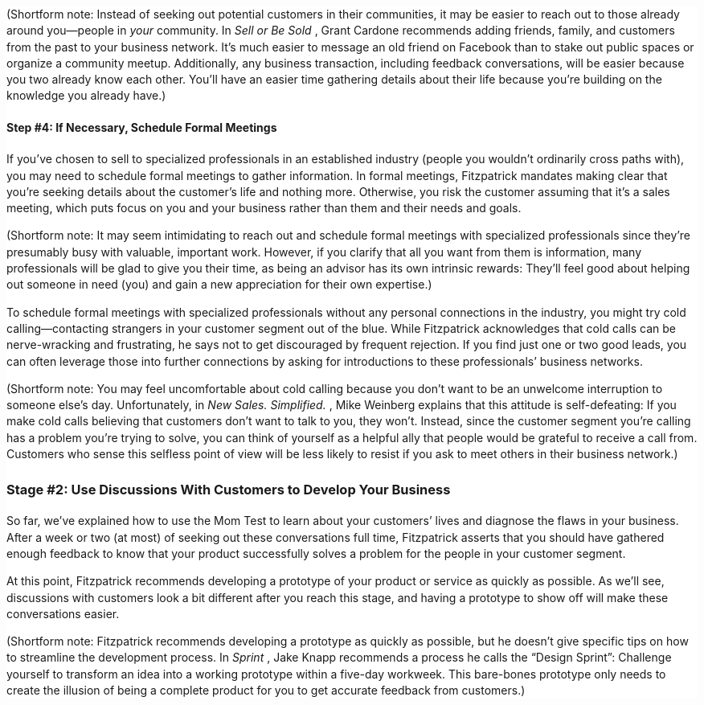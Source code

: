 (Shortform note: Instead of seeking out potential customers in their communities, it may be easier to reach out to those already around you—people in _your_ community. In _Sell or Be Sold_ , Grant Cardone recommends adding friends, family, and customers from the past to your business network. It’s much easier to message an old friend on Facebook than to stake out public spaces or organize a community meetup. Additionally, any business transaction, including feedback conversations, will be easier because you two already know each other. You’ll have an easier time gathering details about their life because you’re building on the knowledge you already have.)

#### Step #4: If Necessary, Schedule Formal Meetings

If you’ve chosen to sell to specialized professionals in an established industry (people you wouldn’t ordinarily cross paths with), you may need to schedule formal meetings to gather information. In formal meetings, Fitzpatrick mandates making clear that you’re seeking details about the customer’s life and nothing more. Otherwise, you risk the customer assuming that it’s a sales meeting, which puts focus on you and your business rather than them and their needs and goals.

(Shortform note: It may seem intimidating to reach out and schedule formal meetings with specialized professionals since they’re presumably busy with valuable, important work. However, if you clarify that all you want from them is information, many professionals will be glad to give you their time, as being an advisor has its own intrinsic rewards: They’ll feel good about helping out someone in need (you) and gain a new appreciation for their own expertise.)

To schedule formal meetings with specialized professionals without any personal connections in the industry, you might try cold calling—contacting strangers in your customer segment out of the blue. While Fitzpatrick acknowledges that cold calls can be nerve-wracking and frustrating, he says not to get discouraged by frequent rejection. If you find just one or two good leads, you can often leverage those into further connections by asking for introductions to these professionals’ business networks.

(Shortform note: You may feel uncomfortable about cold calling because you don’t want to be an unwelcome interruption to someone else’s day. Unfortunately, in _New Sales. Simplified._ , Mike Weinberg explains that this attitude is self-defeating: If you make cold calls believing that customers don’t want to talk to you, they won’t. Instead, since the customer segment you’re calling has a problem you’re trying to solve, you can think of yourself as a helpful ally that people would be grateful to receive a call from. Customers who sense this selfless point of view will be less likely to resist if you ask to meet others in their business network.)

### Stage #2: Use Discussions With Customers to Develop Your Business

So far, we’ve explained how to use the Mom Test to learn about your customers’ lives and diagnose the flaws in your business. After a week or two (at most) of seeking out these conversations full time, Fitzpatrick asserts that you should have gathered enough feedback to know that your product successfully solves a problem for the people in your customer segment.

At this point, Fitzpatrick recommends developing a prototype of your product or service as quickly as possible. As we’ll see, discussions with customers look a bit different after you reach this stage, and having a prototype to show off will make these conversations easier.

(Shortform note: Fitzpatrick recommends developing a prototype as quickly as possible, but he doesn’t give specific tips on how to streamline the development process. In _Sprint_ , Jake Knapp recommends a process he calls the “Design Sprint”: Challenge yourself to transform an idea into a working prototype within a five-day workweek. This bare-bones prototype only needs to create the illusion of being a complete product for you to get accurate feedback from customers.)
